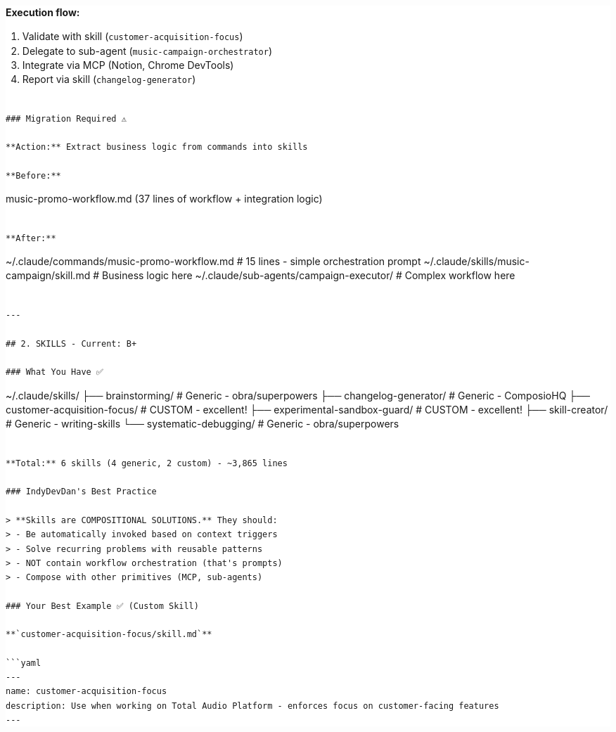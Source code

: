 ```markdown
```

**Execution flow:**
1. Validate with skill (`customer-acquisition-focus`)
2. Delegate to sub-agent (`music-campaign-orchestrator`)
3. Integrate via MCP (Notion, Chrome DevTools)
4. Report via skill (`changelog-generator`)
```

### Migration Required ⚠️

**Action:** Extract business logic from commands into skills

**Before:**
```
music-promo-workflow.md (37 lines of workflow + integration logic)
```

**After:**
```
~/.claude/commands/music-promo-workflow.md   # 15 lines - simple orchestration prompt
~/.claude/skills/music-campaign/skill.md      # Business logic here
~/.claude/sub-agents/campaign-executor/       # Complex workflow here
```

---

## 2. SKILLS - Current: B+

### What You Have ✅

```
~/.claude/skills/
├── brainstorming/              # Generic - obra/superpowers
├── changelog-generator/        # Generic - ComposioHQ
├── customer-acquisition-focus/ # CUSTOM - excellent!
├── experimental-sandbox-guard/ # CUSTOM - excellent!
├── skill-creator/              # Generic - writing-skills
└── systematic-debugging/       # Generic - obra/superpowers
```

**Total:** 6 skills (4 generic, 2 custom) - ~3,865 lines

### IndyDevDan's Best Practice

> **Skills are COMPOSITIONAL SOLUTIONS.** They should:
> - Be automatically invoked based on context triggers
> - Solve recurring problems with reusable patterns
> - NOT contain workflow orchestration (that's prompts)
> - Compose with other primitives (MCP, sub-agents)

### Your Best Example ✅ (Custom Skill)

**`customer-acquisition-focus/skill.md`**

```yaml
---
name: customer-acquisition-focus
description: Use when working on Total Audio Platform - enforces focus on customer-facing features
---
```
